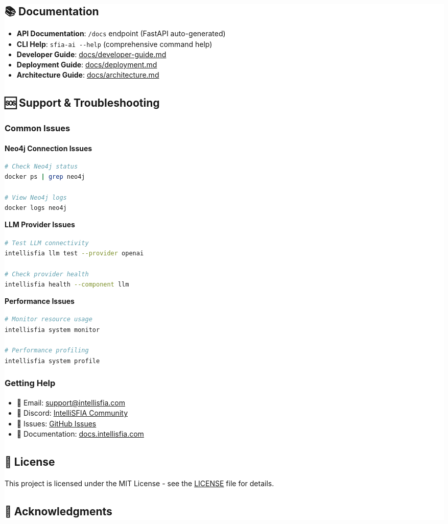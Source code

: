## 📚 Documentation

- **API Documentation**: `/docs` endpoint (FastAPI auto-generated)
- **CLI Help**: `sfia-ai --help` (comprehensive command help)
- **Developer Guide**: [docs/developer-guide.md](docs/developer-guide.md)
- **Deployment Guide**: [docs/deployment.md](docs/deployment.md)
- **Architecture Guide**: [docs/architecture.md](docs/architecture.md)

## 🆘 Support & Troubleshooting

### Common Issues

**Neo4j Connection Issues**
```bash
# Check Neo4j status
docker ps | grep neo4j

# View Neo4j logs
docker logs neo4j
```

**LLM Provider Issues**
```bash
# Test LLM connectivity
intellisfia llm test --provider openai

# Check provider health
intellisfia health --component llm
```

**Performance Issues**
```bash
# Monitor resource usage
intellisfia system monitor

# Performance profiling
intellisfia system profile
```

### Getting Help

- 📧 Email: support@intellisfia.com
- 💬 Discord: [IntelliSFIA Community](https://discord.gg/intellisfia)
- 🐛 Issues: [GitHub Issues](https://github.com/your-org/intellisfia/issues)
- 📖 Documentation: [docs.intellisfia.com](https://docs.intellisfia.com)

## 📄 License

This project is licensed under the MIT License - see the [LICENSE](LICENSE) file for details.

## 🙏 Acknowledgments
